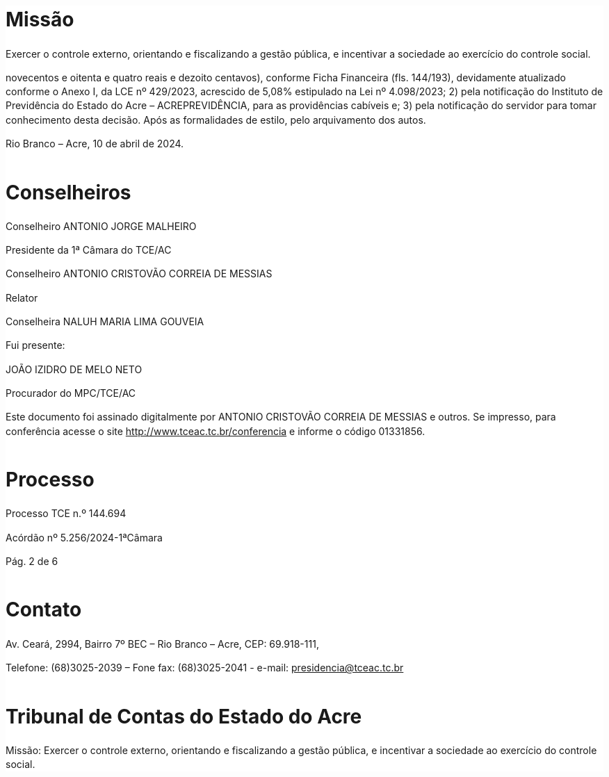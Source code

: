 # Missão

Exercer o controle externo, orientando e fiscalizando a gestão pública, e incentivar a sociedade ao exercício do controle social.

novecentos e oitenta e quatro reais e dezoito centavos), conforme Ficha Financeira (fls. 144/193), devidamente atualizado conforme o Anexo I, da LCE nº 429/2023, acrescido de 5,08% estipulado na Lei nº 4.098/2023; 2) pela notificação do Instituto de Previdência do Estado do Acre – ACREPREVIDÊNCIA, para as providências cabíveis e; 3) pela notificação do servidor para tomar conhecimento desta decisão. Após as formalidades de estilo, pelo arquivamento dos autos.

Rio Branco – Acre, 10 de abril de 2024.

# Conselheiros

Conselheiro ANTONIO JORGE MALHEIRO

Presidente da 1ª Câmara do TCE/AC

Conselheiro ANTONIO CRISTOVÃO CORREIA DE MESSIAS

Relator

Conselheira NALUH MARIA LIMA GOUVEIA

Fui presente:

JOÃO IZIDRO DE MELO NETO

Procurador do MPC/TCE/AC

Este documento foi assinado digitalmente por ANTONIO CRISTOVÃO CORREIA DE MESSIAS e outros. Se impresso, para conferência acesse o site http://www.tceac.tc.br/conferencia e informe o código 01331856.

# Processo

Processo TCE n.º 144.694

Acórdão nº 5.256/2024-1ªCâmara

Pág. 2 de 6

# Contato

Av. Ceará, 2994, Bairro 7º BEC – Rio Branco – Acre, CEP: 69.918-111,

Telefone: (68)3025-2039 – Fone fax: (68)3025-2041 - e-mail: presidencia@tceac.tc.br

# Tribunal de Contas do Estado do Acre

Missão: Exercer o controle externo, orientando e fiscalizando a gestão pública, e incentivar a sociedade ao exercício do controle social.
